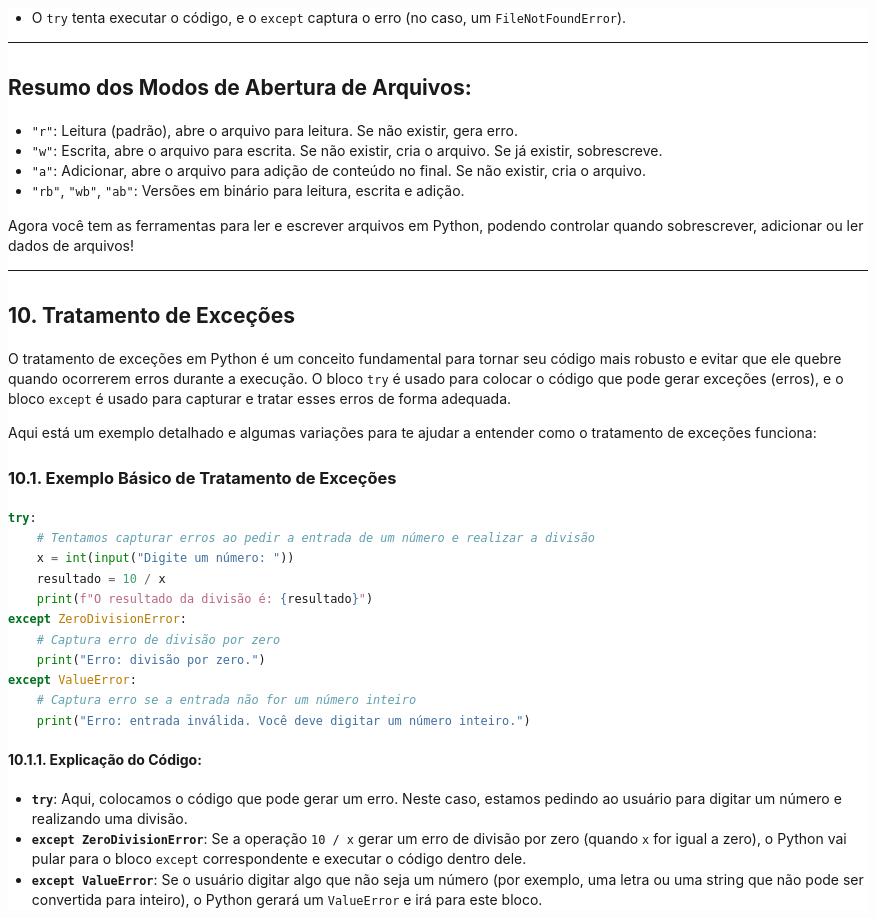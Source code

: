 - O `try` tenta executar o código, e o `except` captura o erro (no caso, um `FileNotFoundError`).

---

## Resumo dos Modos de Abertura de Arquivos:
- `"r"`: Leitura (padrão), abre o arquivo para leitura. Se não existir, gera erro.
- `"w"`: Escrita, abre o arquivo para escrita. Se não existir, cria o arquivo. Se já existir, sobrescreve.
- `"a"`: Adicionar, abre o arquivo para adição de conteúdo no final. Se não existir, cria o arquivo.
- `"rb"`, `"wb"`, `"ab"`: Versões em binário para leitura, escrita e adição.

Agora você tem as ferramentas para ler e escrever arquivos em Python, podendo controlar quando sobrescrever, adicionar ou ler dados de arquivos!

---

## 10. Tratamento de Exceções

O tratamento de exceções em Python é um conceito fundamental para tornar seu código mais robusto e evitar que ele quebre quando ocorrerem erros durante a execução. O bloco `try` é usado para colocar o código que pode gerar exceções (erros), e o bloco `except` é usado para capturar e tratar esses erros de forma adequada.

Aqui está um exemplo detalhado e algumas variações para te ajudar a entender como o tratamento de exceções funciona:

### 10.1. Exemplo Básico de Tratamento de Exceções

```python
try:
    # Tentamos capturar erros ao pedir a entrada de um número e realizar a divisão
    x = int(input("Digite um número: "))
    resultado = 10 / x
    print(f"O resultado da divisão é: {resultado}")
except ZeroDivisionError:
    # Captura erro de divisão por zero
    print("Erro: divisão por zero.")
except ValueError:
    # Captura erro se a entrada não for um número inteiro
    print("Erro: entrada inválida. Você deve digitar um número inteiro.")
```

#### 10.1.1. Explicação do Código:

- **`try`**: Aqui, colocamos o código que pode gerar um erro. Neste caso, estamos pedindo ao usuário para digitar um número e realizando uma divisão.
- **`except ZeroDivisionError`**: Se a operação `10 / x` gerar um erro de divisão por zero (quando `x` for igual a zero), o Python vai pular para o bloco `except` correspondente e executar o código dentro dele.
- **`except ValueError`**: Se o usuário digitar algo que não seja um número (por exemplo, uma letra ou uma string que não pode ser convertida para inteiro), o Python gerará um `ValueError` e irá para este bloco.
  